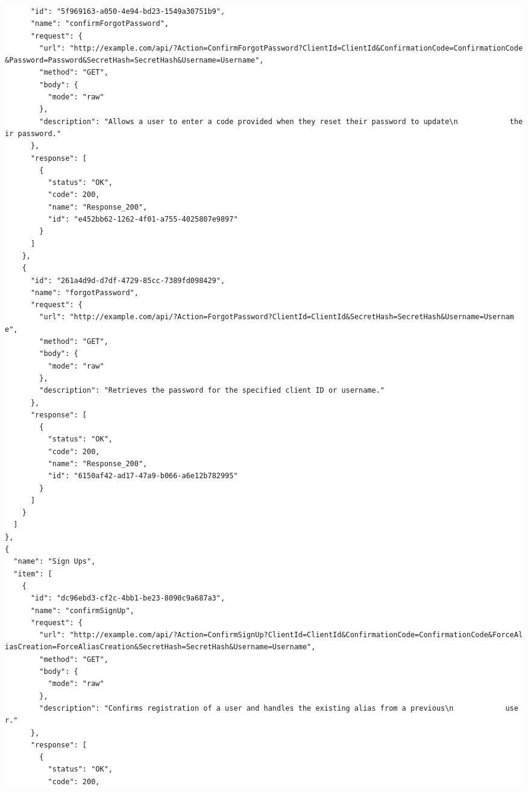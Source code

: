           "id": "5f969163-a050-4e94-bd23-1549a30751b9",
          "name": "confirmForgotPassword",
          "request": {
            "url": "http://example.com/api/?Action=ConfirmForgotPassword?ClientId=ClientId&ConfirmationCode=ConfirmationCode&Password=Password&SecretHash=SecretHash&Username=Username",
            "method": "GET",
            "body": {
              "mode": "raw"
            },
            "description": "Allows a user to enter a code provided when they reset their password to update\n            their password."
          },
          "response": [
            {
              "status": "OK",
              "code": 200,
              "name": "Response_200",
              "id": "e452bb62-1262-4f01-a755-4025807e9897"
            }
          ]
        },
        {
          "id": "261a4d9d-d7df-4729-85cc-7389fd098429",
          "name": "forgotPassword",
          "request": {
            "url": "http://example.com/api/?Action=ForgotPassword?ClientId=ClientId&SecretHash=SecretHash&Username=Username",
            "method": "GET",
            "body": {
              "mode": "raw"
            },
            "description": "Retrieves the password for the specified client ID or username."
          },
          "response": [
            {
              "status": "OK",
              "code": 200,
              "name": "Response_200",
              "id": "6150af42-ad17-47a9-b066-a6e12b782995"
            }
          ]
        }
      ]
    },
    {
      "name": "Sign Ups",
      "item": [
        {
          "id": "dc96ebd3-cf2c-4bb1-be23-8090c9a687a3",
          "name": "confirmSignUp",
          "request": {
            "url": "http://example.com/api/?Action=ConfirmSignUp?ClientId=ClientId&ConfirmationCode=ConfirmationCode&ForceAliasCreation=ForceAliasCreation&SecretHash=SecretHash&Username=Username",
            "method": "GET",
            "body": {
              "mode": "raw"
            },
            "description": "Confirms registration of a user and handles the existing alias from a previous\n            user."
          },
          "response": [
            {
              "status": "OK",
              "code": 200,